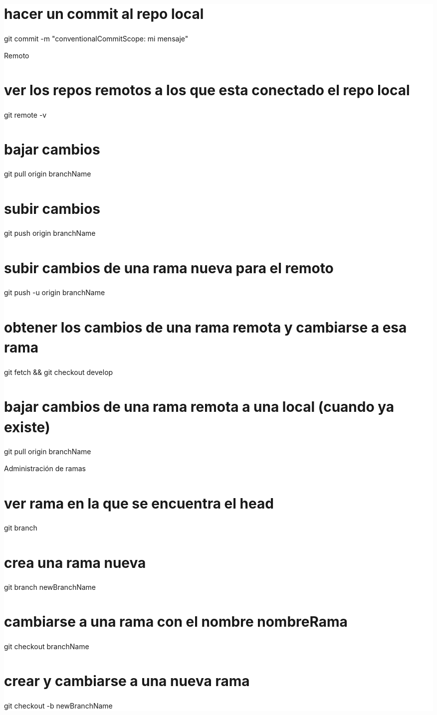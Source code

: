 # hacer un commit al repo local
git commit -m "conventionalCommitScope: mi mensaje"

Remoto
# ver los repos remotos a los que esta conectado el repo local
git remote -v

# bajar cambios
git pull origin branchName

# subir cambios
git push origin branchName

# subir cambios de una rama nueva para el remoto
git push -u origin branchName

# obtener los cambios de una rama remota y cambiarse a esa rama
git fetch && git checkout develop

#  bajar cambios de una rama remota a una local (cuando ya existe)
git pull origin branchName

Administración de ramas
# ver rama en la que se encuentra el head
git branch 

# crea una rama nueva
git branch newBranchName 

# cambiarse a una rama con el nombre nombreRama
git checkout branchName

# crear y cambiarse a una nueva rama
git checkout -b newBranchName
